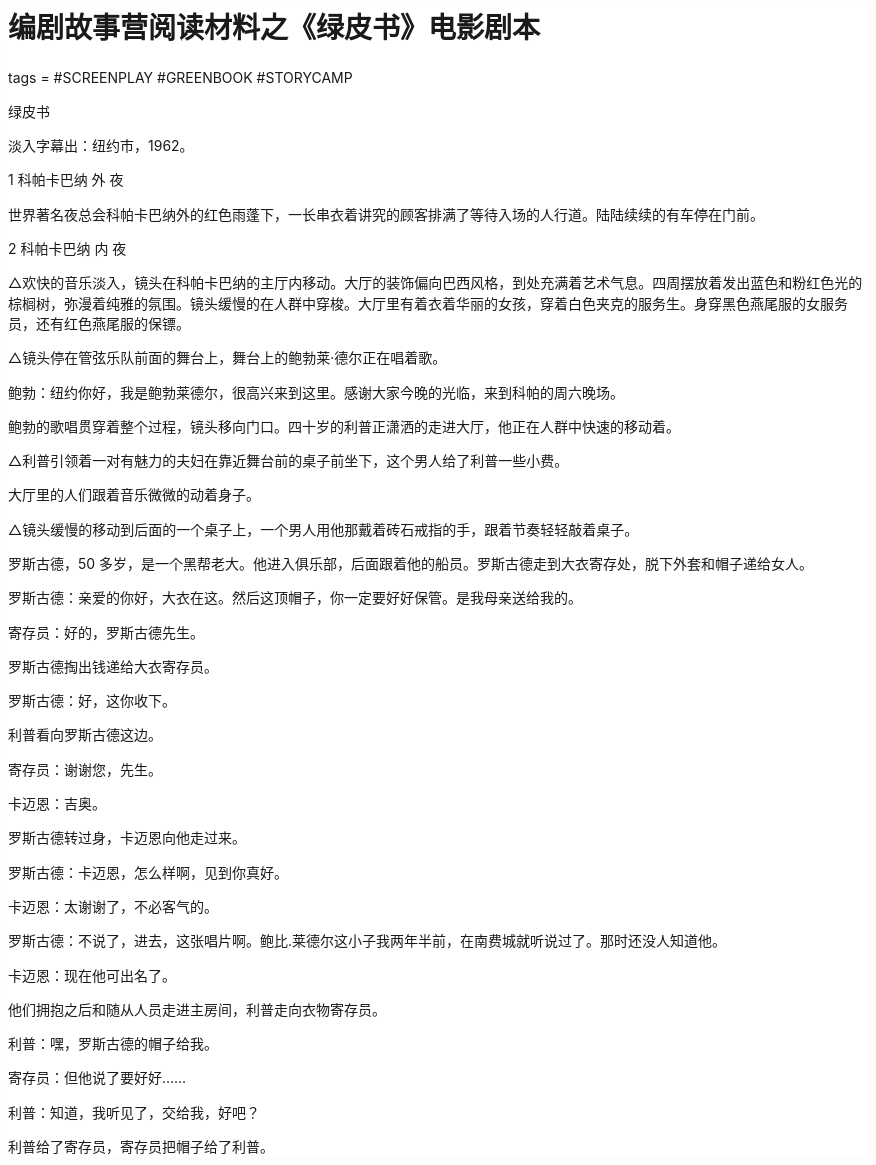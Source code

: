 # 编剧故事营阅读材料之《绿皮书》电影剧本
tags = #SCREENPLAY #GREENBOOK #STORYCAMP

绿皮书

淡入字幕出：纽约市，1962。

1 科帕卡巴纳 外 夜

世界著名夜总会科帕卡巴纳外的红色雨蓬下，一长串衣着讲究的顾客排满了等待入场的人行道。陆陆续续的有车停在门前。

2 科帕卡巴纳 内 夜

△欢快的音乐淡入，镜头在科帕卡巴纳的主厅内移动。大厅的装饰偏向巴西风格，到处充满着艺术气息。四周摆放着发出蓝色和粉红色光的棕榈树，弥漫着纯雅的氛围。镜头缓慢的在人群中穿梭。大厅里有着衣着华丽的女孩，穿着白色夹克的服务生。身穿黑色燕尾服的女服务员，还有红色燕尾服的保镖。

△镜头停在管弦乐队前面的舞台上，舞台上的鲍勃莱·德尔正在唱着歌。

鲍勃：纽约你好，我是鲍勃莱德尔，很高兴来到这里。感谢大家今晚的光临，来到科帕的周六晚场。

鲍勃的歌唱贯穿着整个过程，镜头移向门口。四十岁的利普正潇洒的走进大厅，他正在人群中快速的移动着。

△利普引领着一对有魅力的夫妇在靠近舞台前的桌子前坐下，这个男人给了利普一些小费。

大厅里的人们跟着音乐微微的动着身子。

△镜头缓慢的移动到后面的一个桌子上，一个男人用他那戴着砖石戒指的手，跟着节奏轻轻敲着桌子。

罗斯古德，50 多岁，是一个黑帮老大。他进入俱乐部，后面跟着他的船员。罗斯古德走到大衣寄存处，脱下外套和帽子递给女人。

罗斯古德：亲爱的你好，大衣在这。然后这顶帽子，你一定要好好保管。是我母亲送给我的。

寄存员：好的，罗斯古德先生。

罗斯古德掏出钱递给大衣寄存员。

罗斯古德：好，这你收下。

利普看向罗斯古德这边。

寄存员：谢谢您，先生。

卡迈恩：吉奥。

罗斯古德转过身，卡迈恩向他走过来。

罗斯古德：卡迈恩，怎么样啊，见到你真好。

卡迈恩：太谢谢了，不必客气的。

罗斯古德：不说了，进去，这张唱片啊。鲍比.莱德尔这小子我两年半前，在南费城就听说过了。那时还没人知道他。

卡迈恩：现在他可出名了。

他们拥抱之后和随从人员走进主房间，利普走向衣物寄存员。

利普：嘿，罗斯古德的帽子给我。

寄存员：但他说了要好好……

利普：知道，我听见了，交给我，好吧？

利普给了寄存员，寄存员把帽子给了利普。
